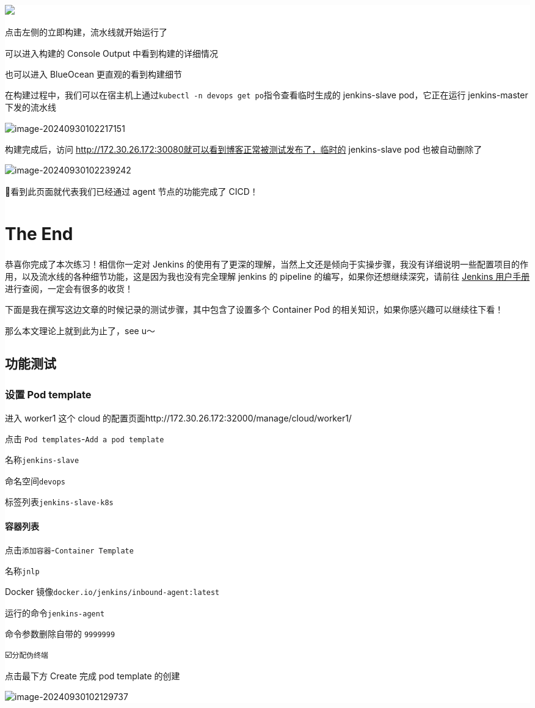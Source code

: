 ![](https://minio-api.horonlee.com/obsidian/assets/博文/K8sJenkinsSlaveCICD/IMG-20250916164125780.png)

点击左侧的立即构建，流水线就开始运行了

可以进入构建的 Console Output 中看到构建的详细情况

也可以进入 BlueOcean 更直观的看到构建细节

在构建过程中，我们可以在宿主机上通过`kubectl -n devops get po`指令查看临时生成的 jenkins-slave pod，它正在运行 jenkins-master 下发的流水线

![image-20240930102217151](https://minio-api.horonlee.com/obsidian/assets/博文/K8sJenkinsSlaveCICD/IMG-20250916164129933.png)

构建完成后，访问 http://172.30.26.172:30080就可以看到博客正常被测试发布了，临时的 jenkins-slave pod 也被自动删除了

![image-20240930102239242](https://minio-api.horonlee.com/obsidian/assets/博文/K8sJenkinsSlaveCICD/IMG-20250916165046164.png)

🎉看到此页面就代表我们已经通过 agent 节点的功能完成了 CICD！

# The End

恭喜你完成了本次练习！相信你一定对 Jenkins 的使用有了更深的理解，当然上文还是倾向于实操步骤，我没有详细说明一些配置项目的作用，以及流水线的各种细节功能，这是因为我也没有完全理解 jenkins 的 pipeline 的编写，如果你还想继续深究，请前往 [Jenkins 用户手册](https://www.jenkins.io/zh/doc/)进行查阅，一定会有很多的收货！

下面是我在撰写这边文章的时候记录的测试步骤，其中包含了设置多个 Container Pod 的相关知识，如果你感兴趣可以继续往下看！

那么本文理论上就到此为止了，see u～

## 功能测试

### 设置 Pod template

进入 worker1 这个 cloud 的配置页面http://172.30.26.172:32000/manage/cloud/worker1/

点击 `Pod templates`-`Add a pod template`

名称`jenkins-slave`

命名空间`devops`

标签列表`jenkins-slave-k8s`

#### 容器列表

点击`添加容器`-`Container Template`

名称`jnlp`

Docker 镜像`docker.io/jenkins/inbound-agent:latest`

运行的命令`jenkins-agent`

命令参数删除自带的 `9999999`

☑️`分配伪终端`

点击最下方 Create 完成 pod template 的创建

![image-20240930102129737](https://minio-api.horonlee.com/obsidian/assets/博文/K8sJenkinsSlaveCICD/IMG-20250916165009205.png)
